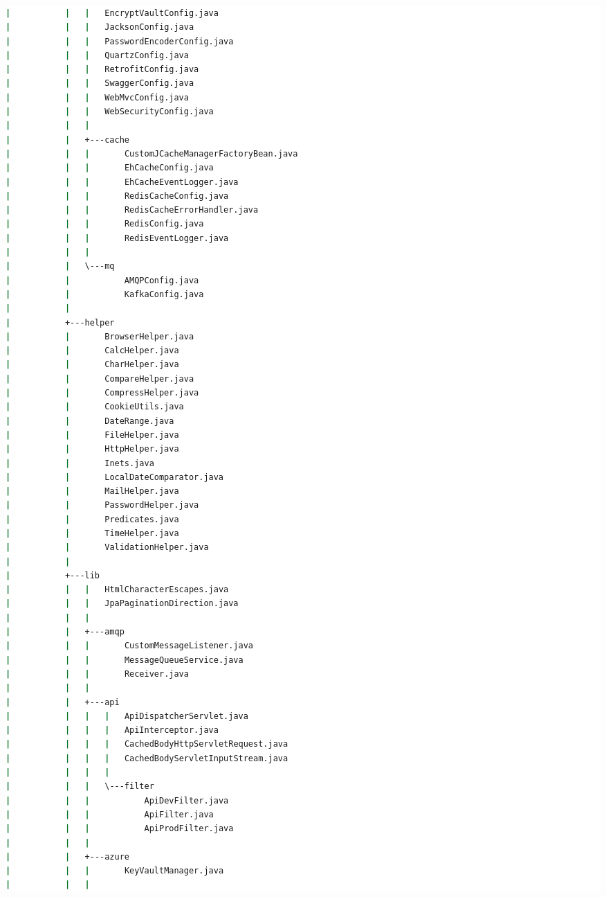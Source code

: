 ```bash
|           |   |   EncryptVaultConfig.java
|           |   |   JacksonConfig.java
|           |   |   PasswordEncoderConfig.java
|           |   |   QuartzConfig.java
|           |   |   RetrofitConfig.java
|           |   |   SwaggerConfig.java
|           |   |   WebMvcConfig.java
|           |   |   WebSecurityConfig.java
|           |   |
|           |   +---cache
|           |   |       CustomJCacheManagerFactoryBean.java
|           |   |       EhCacheConfig.java
|           |   |       EhCacheEventLogger.java
|           |   |       RedisCacheConfig.java
|           |   |       RedisCacheErrorHandler.java
|           |   |       RedisConfig.java
|           |   |       RedisEventLogger.java
|           |   |
|           |   \---mq
|           |           AMQPConfig.java
|           |           KafkaConfig.java
|           |
|           +---helper
|           |       BrowserHelper.java
|           |       CalcHelper.java
|           |       CharHelper.java
|           |       CompareHelper.java
|           |       CompressHelper.java
|           |       CookieUtils.java
|           |       DateRange.java
|           |       FileHelper.java
|           |       HttpHelper.java
|           |       Inets.java
|           |       LocalDateComparator.java
|           |       MailHelper.java
|           |       PasswordHelper.java
|           |       Predicates.java
|           |       TimeHelper.java
|           |       ValidationHelper.java
|           |
|           +---lib
|           |   |   HtmlCharacterEscapes.java
|           |   |   JpaPaginationDirection.java
|           |   |
|           |   +---amqp
|           |   |       CustomMessageListener.java
|           |   |       MessageQueueService.java
|           |   |       Receiver.java
|           |   |
|           |   +---api
|           |   |   |   ApiDispatcherServlet.java
|           |   |   |   ApiInterceptor.java
|           |   |   |   CachedBodyHttpServletRequest.java
|           |   |   |   CachedBodyServletInputStream.java
|           |   |   |
|           |   |   \---filter
|           |   |           ApiDevFilter.java
|           |   |           ApiFilter.java
|           |   |           ApiProdFilter.java
|           |   |
|           |   +---azure
|           |   |       KeyVaultManager.java
|           |   |
```
